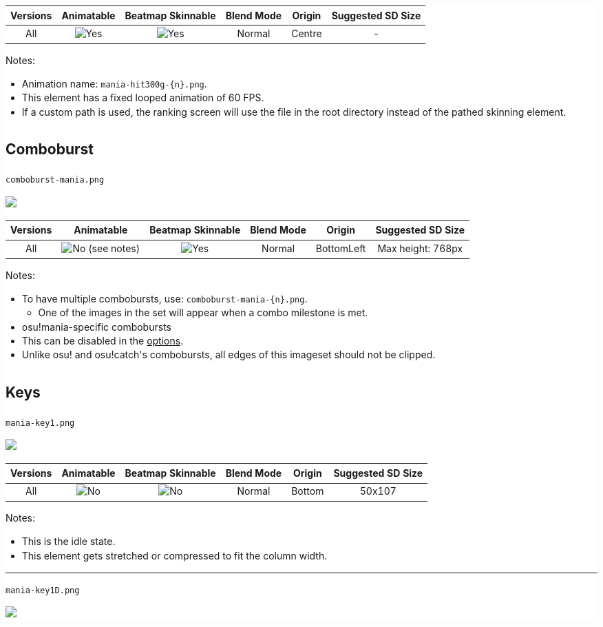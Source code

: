 | Versions | Animatable | Beatmap Skinnable | Blend Mode | Origin | Suggested SD Size |
|:-:|:-:|:-:|:-:|:-:|:-:|
| All | ![Yes][true] | ![Yes][true] | Normal | Centre | - |

Notes:

- Animation name: `mania-hit300g-{n}.png`.
- This element has a fixed looped animation of 60 FPS.
- If a custom path is used, the ranking screen will use the file in the root directory instead of the pathed skinning element.

## Comboburst

`comboburst-mania.png`

![](img/comboburst-mania.png)

| Versions | Animatable | Beatmap Skinnable | Blend Mode | Origin | Suggested SD Size |
|:-:|:-:|:-:|:-:|:-:|:-:|
| All | ![No][false] (see notes) | ![Yes][true] | Normal | BottomLeft | Max height: 768px |

Notes:

- To have multiple combobursts, use: `comboburst-mania-{n}.png`.
  - One of the images in the set will appear when a combo milestone is met.
- osu!mania-specific combobursts
- This can be disabled in the [options](/wiki/Options).
- Unlike osu! and osu!catch's combobursts, all edges of this imageset should not be clipped.

## Keys

`mania-key1.png`

![](img/mania-key1.png)

| Versions | Animatable | Beatmap Skinnable | Blend Mode | Origin | Suggested SD Size |
|:-:|:-:|:-:|:-:|:-:|:-:|
| All | ![No][false] | ![No][false] | Normal | Bottom | 50x107 |

Notes:

- This is the idle state.
- This element gets stretched or compressed to fit the column width.

---

`mania-key1D.png`

![](img/mania-key1D.png)


[true]: /wiki/shared/true.png
[false]: /wiki/shared/false.png